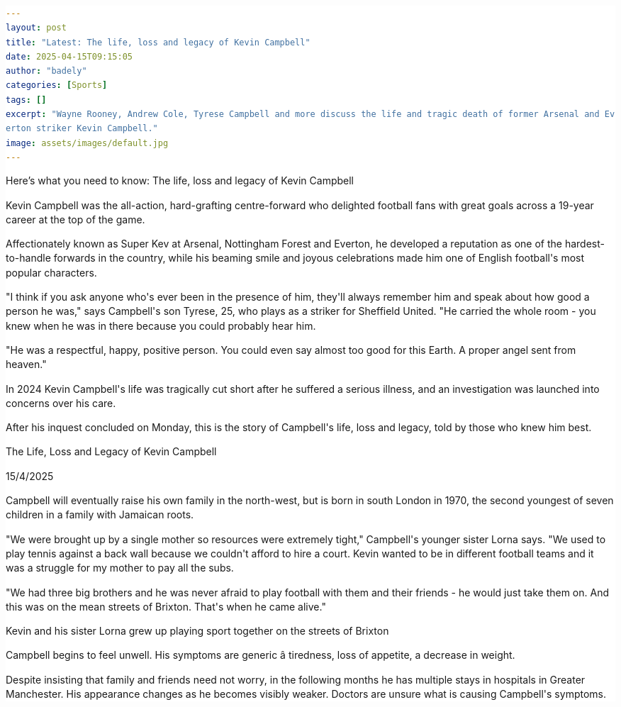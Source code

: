 ```yaml
---
layout: post
title: "Latest: The life, loss and legacy of Kevin Campbell"
date: 2025-04-15T09:15:05
author: "badely"
categories: [Sports]
tags: []
excerpt: "Wayne Rooney, Andrew Cole, Tyrese Campbell and more discuss the life and tragic death of former Arsenal and Everton striker Kevin Campbell."
image: assets/images/default.jpg
---
```


Here’s what you need to know: The life, loss and legacy of Kevin Campbell

Kevin Campbell was the all-action, hard-grafting centre-forward who delighted football fans with great goals across a 19-year career at the top of the game.

Affectionately known as Super Kev at Arsenal, Nottingham Forest and Everton, he developed a reputation as one of the hardest-to-handle forwards in the country, while his beaming smile and joyous celebrations made him one of English football's most popular characters.

"I think if you ask anyone who's ever been in the presence of him, they'll always remember him and speak about how good a person he was," says Campbell's son Tyrese, 25, who plays as a striker for Sheffield United. "He carried the whole room - you knew when he was in there because you could probably hear him.

"He was a respectful, happy, positive person. You could even say almost too good for this Earth. A proper angel sent from heaven."

In 2024 Kevin Campbell's life was tragically cut short after he suffered a serious illness, and an investigation was launched into concerns over his care.

After his inquest concluded on Monday, this is the story of Campbell's life, loss and legacy, told by those who knew him best.

The Life, Loss and Legacy of Kevin Campbell

15/4/2025

Campbell will eventually raise his own family in the north-west, but is born in south London in 1970, the second youngest of seven children in a family with Jamaican roots.

"We were brought up by a single mother so resources were extremely tight," Campbell's younger sister Lorna says. "We used to play tennis against a back wall because we couldn't afford to hire a court. Kevin wanted to be in different football teams and it was a struggle for my mother to pay all the subs.

"We had three big brothers and he was never afraid to play football with them and their friends - he would just take them on. And this was on the mean streets of Brixton. That's when he came alive."

Kevin and his sister Lorna grew up playing sport together on the streets of Brixton

Campbell begins to feel unwell. His symptoms are generic â tiredness, loss of appetite, a decrease in weight.

Despite insisting that family and friends need not worry, in the following months he has multiple stays in hospitals in Greater Manchester. His appearance changes as he becomes visibly weaker. Doctors are unsure what is causing Campbell's symptoms.
